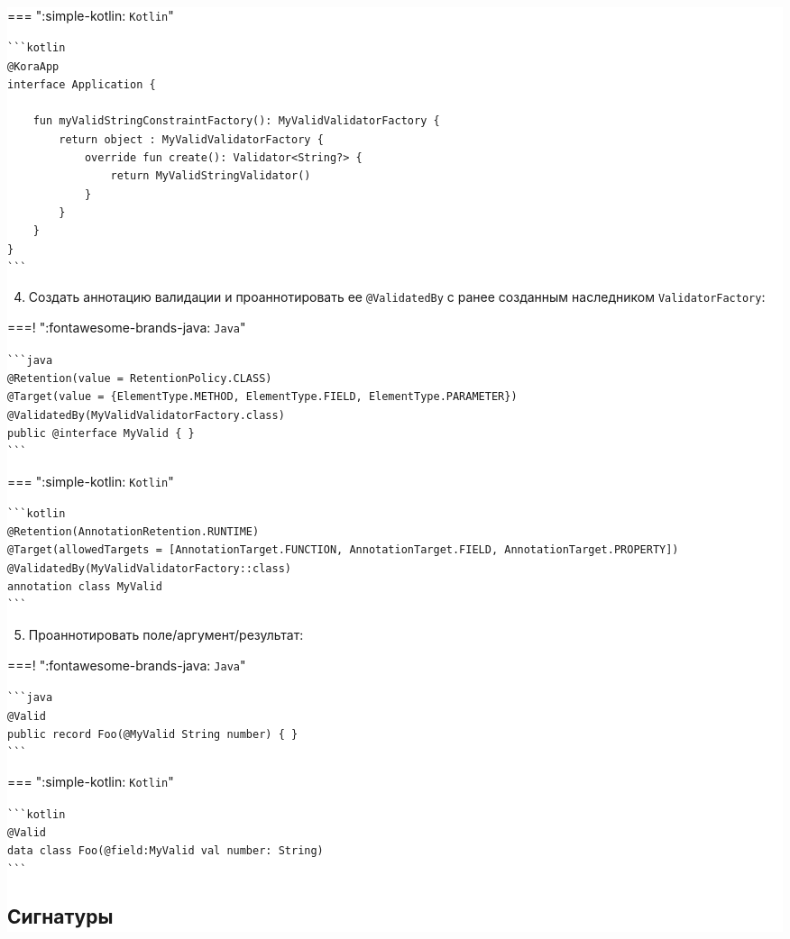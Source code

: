 === ":simple-kotlin: `Kotlin`"

    ```kotlin
    @KoraApp
    interface Application {

        fun myValidStringConstraintFactory(): MyValidValidatorFactory {
            return object : MyValidValidatorFactory {
                override fun create(): Validator<String?> {
                    return MyValidStringValidator()
                }
            }
        }
    }
    ```


4) Создать аннотацию валидации и проаннотировать ее `@ValidatedBy` с ранее созданным наследником `ValidatorFactory`:

===! ":fontawesome-brands-java: `Java`"

    ```java
    @Retention(value = RetentionPolicy.CLASS)
    @Target(value = {ElementType.METHOD, ElementType.FIELD, ElementType.PARAMETER})
    @ValidatedBy(MyValidValidatorFactory.class)
    public @interface MyValid { }
    ```

=== ":simple-kotlin: `Kotlin`"

    ```kotlin
    @Retention(AnnotationRetention.RUNTIME)
    @Target(allowedTargets = [AnnotationTarget.FUNCTION, AnnotationTarget.FIELD, AnnotationTarget.PROPERTY])
    @ValidatedBy(MyValidValidatorFactory::class)
    annotation class MyValid
    ```

5) Проаннотировать поле/аргумент/результат:

===! ":fontawesome-brands-java: `Java`"

    ```java
    @Valid
    public record Foo(@MyValid String number) { }
    ```

=== ":simple-kotlin: `Kotlin`"

    ```kotlin
    @Valid
    data class Foo(@field:MyValid val number: String)
    ```

## Сигнатуры

